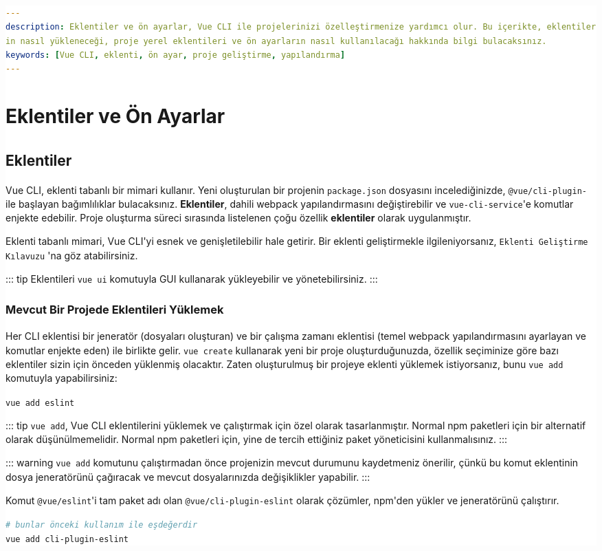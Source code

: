 ```yaml
---
description: Eklentiler ve ön ayarlar, Vue CLI ile projelerinizi özelleştirmenize yardımcı olur. Bu içerikte, eklentilerin nasıl yükleneceği, proje yerel eklentileri ve ön ayarların nasıl kullanılacağı hakkında bilgi bulacaksınız.
keywords: [Vue CLI, eklenti, ön ayar, proje geliştirme, yapılandırma]
---
```


# Eklentiler ve Ön Ayarlar

## Eklentiler

Vue CLI, eklenti tabanlı bir mimari kullanır. Yeni oluşturulan bir projenin `package.json` dosyasını incelediğinizde, `@vue/cli-plugin-` ile başlayan bağımlılıklar bulacaksınız. **Eklentiler**, dahili webpack yapılandırmasını değiştirebilir ve `vue-cli-service`'e komutlar enjekte edebilir. Proje oluşturma süreci sırasında listelenen çoğu özellik **eklentiler** olarak uygulanmıştır.

Eklenti tabanlı mimari, Vue CLI'yi esnek ve genişletilebilir hale getirir. Bir eklenti geliştirmekle ilgileniyorsanız, `Eklenti Geliştirme Kılavuzu` 'na göz atabilirsiniz.

::: tip
Eklentileri `vue ui` komutuyla GUI kullanarak yükleyebilir ve yönetebilirsiniz.
:::

### Mevcut Bir Projede Eklentileri Yüklemek

Her CLI eklentisi bir jeneratör (dosyaları oluşturan) ve bir çalışma zamanı eklentisi (temel webpack yapılandırmasını ayarlayan ve komutlar enjekte eden) ile birlikte gelir. `vue create` kullanarak yeni bir proje oluşturduğunuzda, özellik seçiminize göre bazı eklentiler sizin için önceden yüklenmiş olacaktır. Zaten oluşturulmuş bir projeye eklenti yüklemek istiyorsanız, bunu `vue add` komutuyla yapabilirsiniz:

```bash
vue add eslint
```

::: tip
`vue add`, Vue CLI eklentilerini yüklemek ve çalıştırmak için özel olarak tasarlanmıştır. Normal npm paketleri için bir alternatif olarak düşünülmemelidir. Normal npm paketleri için, yine de tercih ettiğiniz paket yöneticisini kullanmalısınız.
:::

::: warning
`vue add` komutunu çalıştırmadan önce projenizin mevcut durumunu kaydetmeniz önerilir, çünkü bu komut eklentinin dosya jeneratörünü çağıracak ve mevcut dosyalarınızda değişiklikler yapabilir.
:::

Komut `@vue/eslint`'i tam paket adı olan `@vue/cli-plugin-eslint` olarak çözümler, npm'den yükler ve jeneratörünü çalıştırır.

```bash
# bunlar önceki kullanım ile eşdeğerdir
vue add cli-plugin-eslint
```
